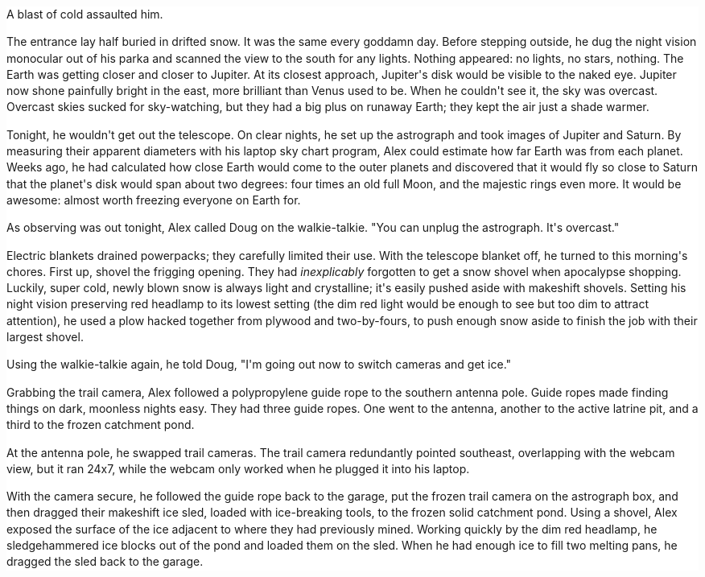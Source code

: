 A blast of cold assaulted him.

The entrance lay half buried in drifted snow. It was the same every
goddamn day. Before stepping outside, he dug the night vision monocular
out of his parka and scanned the view to the south for any lights.
Nothing appeared: no lights, no stars, nothing. The Earth was getting
closer and closer to Jupiter. At its closest approach, Jupiter's disk
would be visible to the naked eye. Jupiter now shone painfully bright in
the east, more brilliant than Venus used to be. When he couldn't see it,
the sky was overcast. Overcast skies sucked for sky-watching, but they
had a big plus on runaway Earth; they kept the air just a shade warmer.

Tonight, he wouldn't get out the telescope. On clear nights, he set up
the astrograph and took images of Jupiter and Saturn. By measuring their
apparent diameters with his laptop sky chart program, Alex could
estimate how far Earth was from each planet. Weeks ago, he had
calculated how close Earth would come to the outer planets and
discovered that it would fly so close to Saturn that the planet's disk
would span about two degrees: four times an old full Moon, and the
majestic rings even more. It would be awesome: almost worth freezing
everyone on Earth for.

As observing was out tonight, Alex called Doug on the walkie-talkie.
"You can unplug the astrograph. It's overcast."

Electric blankets drained powerpacks; they carefully limited their use.
With the telescope blanket off, he turned to this morning's chores.
First up, shovel the frigging opening. They had *inexplicably* forgotten
to get a snow shovel when apocalypse shopping. Luckily, super cold,
newly blown snow is always light and crystalline; it's easily pushed
aside with makeshift shovels. Setting his night vision preserving red
headlamp to its lowest setting (the dim red light would be enough to see
but too dim to attract attention), he used a plow hacked together from
plywood and two-by-fours, to push enough snow aside to finish the job
with their largest shovel.

Using the walkie-talkie again, he told Doug, "I'm going out now to
switch cameras and get ice."

Grabbing the trail camera, Alex followed a polypropylene guide rope to
the southern antenna pole. Guide ropes made finding things on dark,
moonless nights easy. They had three guide ropes. One went to the
antenna, another to the active latrine pit, and a third to the frozen
catchment pond.

At the antenna pole, he swapped trail cameras. The trail camera
redundantly pointed southeast, overlapping with the webcam view, but it
ran 24x7, while the webcam only worked when he plugged it into his
laptop.

With the camera secure, he followed the guide rope back to the garage,
put the frozen trail camera on the astrograph box, and then dragged
their makeshift ice sled, loaded with ice-breaking tools, to the frozen
solid catchment pond. Using a shovel, Alex exposed the surface of the
ice adjacent to where they had previously mined. Working quickly by the
dim red headlamp, he sledgehammered ice blocks out of the pond and
loaded them on the sled. When he had enough ice to fill two melting
pans, he dragged the sled back to the garage.
